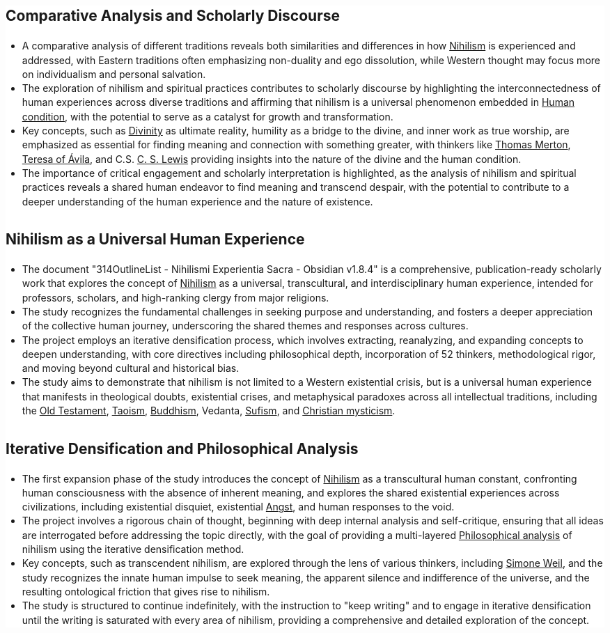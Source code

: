 ## Comparative Analysis and Scholarly Discourse
- A comparative analysis of different traditions reveals both similarities and differences in how [Nihilism](https://en.wikipedia.org/wiki/Nihilism) is experienced and addressed, with Eastern traditions often emphasizing non-duality and ego dissolution, while Western thought may focus more on individualism and personal salvation.
- The exploration of nihilism and spiritual practices contributes to scholarly discourse by highlighting the interconnectedness of human experiences across diverse traditions and affirming that nihilism is a universal phenomenon embedded in [Human condition](https://en.wikipedia.org/wiki/Human_condition), with the potential to serve as a catalyst for growth and transformation.
- Key concepts, such as [Divinity](https://en.wikipedia.org/wiki/Divinity) as ultimate reality, humility as a bridge to the divine, and inner work as true worship, are emphasized as essential for finding meaning and connection with something greater, with thinkers like [Thomas Merton](https://en.wikipedia.org/wiki/Thomas_Merton), [Teresa of Ávila](https://en.wikipedia.org/wiki/Teresa_of_Ávila), and C.S. [C. S. Lewis](https://en.wikipedia.org/wiki/C._S._Lewis) providing insights into the nature of the divine and the human condition.
- The importance of critical engagement and scholarly interpretation is highlighted, as the analysis of nihilism and spiritual practices reveals a shared human endeavor to find meaning and transcend despair, with the potential to contribute to a deeper understanding of the human experience and the nature of existence.

## Nihilism as a Universal Human Experience
- The document "314OutlineList - Nihilismi Experientia Sacra - Obsidian v1.8.4" is a comprehensive, publication-ready scholarly work that explores the concept of [Nihilism](https://en.wikipedia.org/wiki/Nihilism) as a universal, transcultural, and interdisciplinary human experience, intended for professors, scholars, and high-ranking clergy from major religions.
- The study recognizes the fundamental challenges in seeking purpose and understanding, and fosters a deeper appreciation of the collective human journey, underscoring the shared themes and responses across cultures.
- The project employs an iterative densification process, which involves extracting, reanalyzing, and expanding concepts to deepen understanding, with core directives including philosophical depth, incorporation of 52 thinkers, methodological rigor, and moving beyond cultural and historical bias.
- The study aims to demonstrate that nihilism is not limited to a Western existential crisis, but is a universal human experience that manifests in theological doubts, existential crises, and metaphysical paradoxes across all intellectual traditions, including the [Old Testament](https://en.wikipedia.org/wiki/Old_Testament), [Taoism](https://en.wikipedia.org/wiki/Taoism), [Buddhism](https://en.wikipedia.org/wiki/Buddhism), Vedanta, [Sufism](https://en.wikipedia.org/wiki/Sufism), and [Christian mysticism](https://en.wikipedia.org/wiki/Christian_mysticism).

## Iterative Densification and Philosophical Analysis
- The first expansion phase of the study introduces the concept of [Nihilism](https://en.wikipedia.org/wiki/Nihilism) as a transcultural human constant, confronting human consciousness with the absence of inherent meaning, and explores the shared existential experiences across civilizations, including existential disquiet, existential [Angst](https://en.wikipedia.org/wiki/Angst), and human responses to the void.
- The project involves a rigorous chain of thought, beginning with deep internal analysis and self-critique, ensuring that all ideas are interrogated before addressing the topic directly, with the goal of providing a multi-layered [Philosophical analysis](https://en.wikipedia.org/wiki/Philosophical_analysis) of nihilism using the iterative densification method.
- Key concepts, such as transcendent nihilism, are explored through the lens of various thinkers, including [Simone Weil](https://en.wikipedia.org/wiki/Simone_Weil), and the study recognizes the innate human impulse to seek meaning, the apparent silence and indifference of the universe, and the resulting ontological friction that gives rise to nihilism.
- The study is structured to continue indefinitely, with the instruction to "keep writing" and to engage in iterative densification until the writing is saturated with every area of nihilism, providing a comprehensive and detailed exploration of the concept.
